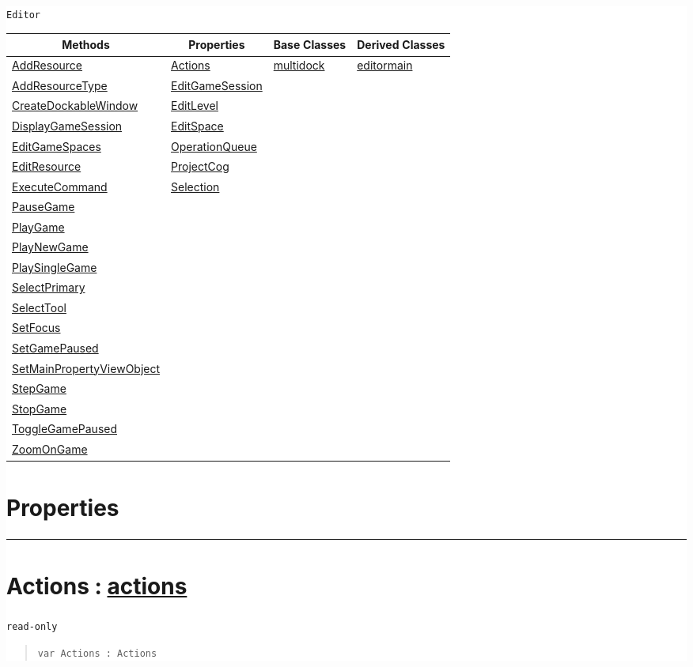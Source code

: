  `Editor`

|Methods|Properties|Base Classes|Derived Classes|
|---|---|---|---|
|[ AddResource](https://plasmaengine.github.io/PlasmaDocs/Plasma1/C++/code_reference/class_reference/editor.md#addresource-void)|[ Actions](https://plasmaengine.github.io/PlasmaDocs/Plasma1/C++/code_reference/class_reference/editor.md#actions-plasma-engine-docu)|[multidock](https://plasmaengine.github.io/PlasmaDocs/Plasma1/C++/code_reference/class_reference/multidock.md)|[editormain](https://plasmaengine.github.io/PlasmaDocs/Plasma1/C++/code_reference/class_reference/editormain.md)|
|[ AddResourceType](https://plasmaengine.github.io/PlasmaDocs/Plasma1/C++/code_reference/class_reference/editor.md#addresourcetype-void)|[ EditGameSession](https://plasmaengine.github.io/PlasmaDocs/Plasma1/C++/code_reference/class_reference/editor.md#editgamesession-plasma-eng)| | |
|[ CreateDockableWindow](https://plasmaengine.github.io/PlasmaDocs/Plasma1/C++/code_reference/class_reference/editor.md#createdockablewindow-voi)|[ EditLevel](https://plasmaengine.github.io/PlasmaDocs/Plasma1/C++/code_reference/class_reference/editor.md#editlevel-plasma-engine-do)| | |
|[ DisplayGameSession](https://plasmaengine.github.io/PlasmaDocs/Plasma1/C++/code_reference/class_reference/editor.md#displaygamesession-void)|[ EditSpace](https://plasmaengine.github.io/PlasmaDocs/Plasma1/C++/code_reference/class_reference/editor.md#editspace-plasma-engine-do)| | |
|[ EditGameSpaces](https://plasmaengine.github.io/PlasmaDocs/Plasma1/C++/code_reference/class_reference/editor.md#editgamespaces-void)|[ OperationQueue](https://plasmaengine.github.io/PlasmaDocs/Plasma1/C++/code_reference/class_reference/editor.md#operationqueue-plasma-engi)| | |
|[ EditResource](https://plasmaengine.github.io/PlasmaDocs/Plasma1/C++/code_reference/class_reference/editor.md#editresource-void)|[ ProjectCog](https://plasmaengine.github.io/PlasmaDocs/Plasma1/C++/code_reference/class_reference/editor.md#projectcog-plasma-engine-d)| | |
|[ ExecuteCommand](https://plasmaengine.github.io/PlasmaDocs/Plasma1/C++/code_reference/class_reference/editor.md#executecommand-void)|[ Selection](https://plasmaengine.github.io/PlasmaDocs/Plasma1/C++/code_reference/class_reference/editor.md#selection-plasma-engine-do)| | |
|[ PauseGame](https://plasmaengine.github.io/PlasmaDocs/Plasma1/C++/code_reference/class_reference/editor.md#pausegame-void)| | | |
|[ PlayGame](https://plasmaengine.github.io/PlasmaDocs/Plasma1/C++/code_reference/class_reference/editor.md#playgame-plasma-engine-doc)| | | |
|[ PlayNewGame](https://plasmaengine.github.io/PlasmaDocs/Plasma1/C++/code_reference/class_reference/editor.md#playnewgame-plasma-engine)| | | |
|[ PlaySingleGame](https://plasmaengine.github.io/PlasmaDocs/Plasma1/C++/code_reference/class_reference/editor.md#playsinglegame-plasma-engi)| | | |
|[ SelectPrimary](https://plasmaengine.github.io/PlasmaDocs/Plasma1/C++/code_reference/class_reference/editor.md#selectprimary-void)| | | |
|[ SelectTool](https://plasmaengine.github.io/PlasmaDocs/Plasma1/C++/code_reference/class_reference/editor.md#selecttool-void)| | | |
|[ SetFocus](https://plasmaengine.github.io/PlasmaDocs/Plasma1/C++/code_reference/class_reference/editor.md#setfocus-void)| | | |
|[ SetGamePaused](https://plasmaengine.github.io/PlasmaDocs/Plasma1/C++/code_reference/class_reference/editor.md#setgamepaused-void)| | | |
|[ SetMainPropertyViewObject](https://plasmaengine.github.io/PlasmaDocs/Plasma1/C++/code_reference/class_reference/editor.md#setmainpropertyviewobjec)| | | |
|[ StepGame](https://plasmaengine.github.io/PlasmaDocs/Plasma1/C++/code_reference/class_reference/editor.md#stepgame-void)| | | |
|[ StopGame](https://plasmaengine.github.io/PlasmaDocs/Plasma1/C++/code_reference/class_reference/editor.md#stopgame-void)| | | |
|[ ToggleGamePaused](https://plasmaengine.github.io/PlasmaDocs/Plasma1/C++/code_reference/class_reference/editor.md#togglegamepaused-void)| | | |
|[ ZoomOnGame](https://plasmaengine.github.io/PlasmaDocs/Plasma1/C++/code_reference/class_reference/editor.md#zoomongame-void)| | | |


 #  Properties


---  
 #  Actions : [actions](https://plasmaengine.github.io/PlasmaDocs/Plasma1/C++/code_reference/class_reference/actions.md)

 `read-only`

> 
> ``` lang=cpp, name=Lightning
> var Actions : Actions
